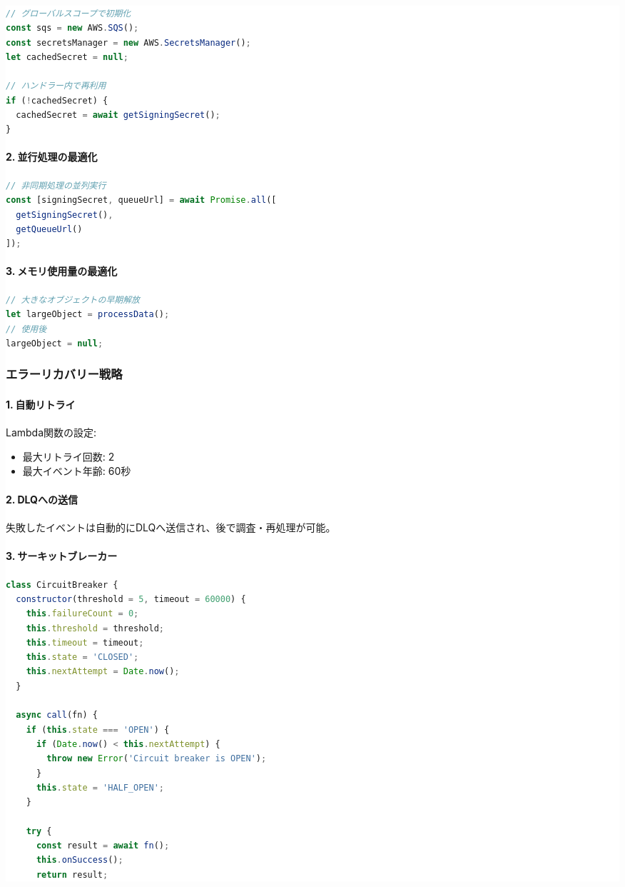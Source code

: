 ```javascript
// グローバルスコープで初期化
const sqs = new AWS.SQS();
const secretsManager = new AWS.SecretsManager();
let cachedSecret = null;

// ハンドラー内で再利用
if (!cachedSecret) {
  cachedSecret = await getSigningSecret();
}
```

#### 2. 並行処理の最適化

```javascript
// 非同期処理の並列実行
const [signingSecret, queueUrl] = await Promise.all([
  getSigningSecret(),
  getQueueUrl()
]);
```

#### 3. メモリ使用量の最適化

```javascript
// 大きなオブジェクトの早期解放
let largeObject = processData();
// 使用後
largeObject = null;
```

### エラーリカバリー戦略

#### 1. 自動リトライ

Lambda関数の設定:
- 最大リトライ回数: 2
- 最大イベント年齢: 60秒

#### 2. DLQへの送信

失敗したイベントは自動的にDLQへ送信され、後で調査・再処理が可能。

#### 3. サーキットブレーカー

```javascript
class CircuitBreaker {
  constructor(threshold = 5, timeout = 60000) {
    this.failureCount = 0;
    this.threshold = threshold;
    this.timeout = timeout;
    this.state = 'CLOSED';
    this.nextAttempt = Date.now();
  }

  async call(fn) {
    if (this.state === 'OPEN') {
      if (Date.now() < this.nextAttempt) {
        throw new Error('Circuit breaker is OPEN');
      }
      this.state = 'HALF_OPEN';
    }

    try {
      const result = await fn();
      this.onSuccess();
      return result;
```